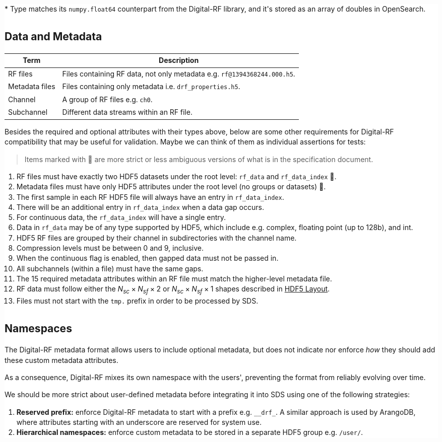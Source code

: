 \* Type matches its `numpy.float64` counterpart from the Digital-RF library, and it's stored as an array of doubles in OpenSearch.

## Data and Metadata

| Term           | Description                                                              |
| -------------- | ------------------------------------------------------------------------ |
| RF files       | Files containing RF data, not only metadata e.g. `rf@1394368244.000.h5`. |
| Metadata files | Files containing only metadata i.e. `drf_properties.h5`.                 |
| Channel        | A group of RF files e.g. `ch0`.                                          |
| Subchannel     | Different data streams within an RF file.                                |

Besides the required and optional attributes with their types above, below are some other requirements for Digital-RF compatibility that may be useful for validation. Maybe we can think of them as individual assertions for tests:

> Items marked with 🛑 are more strict or less ambiguous versions of what is in the specification document.

1. RF files must have exactly two HDF5 datasets under the root level: `rf_data` and `rf_data_index` 🛑.
2. Metadata files must have only HDF5 attributes under the root level (no groups or datasets) 🛑.
3. The first sample in each RF HDF5 file will always have an entry in `rf_data_index`.
4. There will be an additional entry in `rf_data_index` when a data gap occurs.
5. For continuous data, the `rf_data_index` will have a single entry.
6. Data in `rf_data` may be of any type supported by HDF5, which include e.g. complex, floating point (up to 128b), and int.
7. HDF5 RF files are grouped by their channel in subdirectories with the channel name.
8. Compression levels must be between 0 and 9, inclusive.
9. When the continuous flag is enabled, then gapped data must not be passed in.
10. All subchannels (within a file) must have the same gaps.
11. The 15 required metadata attributes within an RF file must match the higher-level metadata file.
12. RF data must follow either the $N_{sc} \times N_{sf} \times 2$ or $N_{sc} \times N_{sf} \times 1$ shapes described in [HDF5 Layout](#hdf5-layout).
13. Files must not start with the `tmp.` prefix in order to be processed by SDS.

## Namespaces

The Digital-RF metadata format allows users to include optional metadata, but does not indicate nor enforce *how* they should add these custom metadata attributes.

As a consequence, Digital-RF mixes its own namespace with the users', preventing the format from reliably evolving over time.

We should be more strict about user-defined metadata before integrating it into SDS using one of the following strategies:

1. **Reserved prefix:** enforce Digital-RF metadata to start with a prefix e.g. `__drf_`. A similar approach is used by ArangoDB, where attributes starting with an underscore are reserved for system use.
2. **Hierarchical namespaces:** enforce custom metadata to be stored in a separate HDF5 group e.g. `/user/`.
